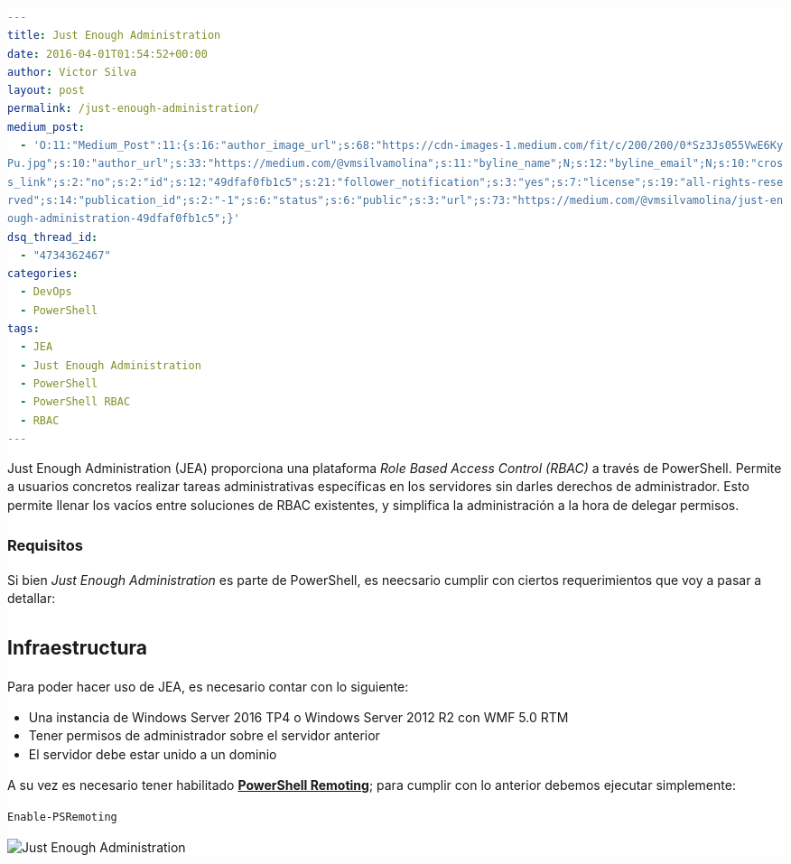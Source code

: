 ```yaml
---
title: Just Enough Administration
date: 2016-04-01T01:54:52+00:00
author: Victor Silva
layout: post
permalink: /just-enough-administration/
medium_post:
  - 'O:11:"Medium_Post":11:{s:16:"author_image_url";s:68:"https://cdn-images-1.medium.com/fit/c/200/200/0*Sz3Js055VwE6KyPu.jpg";s:10:"author_url";s:33:"https://medium.com/@vmsilvamolina";s:11:"byline_name";N;s:12:"byline_email";N;s:10:"cross_link";s:2:"no";s:2:"id";s:12:"49dfaf0fb1c5";s:21:"follower_notification";s:3:"yes";s:7:"license";s:19:"all-rights-reserved";s:14:"publication_id";s:2:"-1";s:6:"status";s:6:"public";s:3:"url";s:73:"https://medium.com/@vmsilvamolina/just-enough-administration-49dfaf0fb1c5";}'
dsq_thread_id:
  - "4734362467"
categories:
  - DevOps
  - PowerShell
tags:
  - JEA
  - Just Enough Administration
  - PowerShell
  - PowerShell RBAC
  - RBAC
---
```

Just Enough Administration (JEA) proporciona una plataforma _Role Based Access Control (RBAC)_ a través de PowerShell. Permite a usuarios concretos realizar tareas administrativas específicas en los servidores sin darles derechos de administrador. Esto permite llenar los vacíos entre soluciones de RBAC existentes, y simplifica la administración a la hora de delegar permisos.

### Requisitos

Si bien _Just Enough Administration_ es parte de PowerShell, es neecsario cumplir con ciertos requerimientos que voy a pasar a detallar:

## Infraestructura

Para poder hacer uso de JEA, es necesario contar con lo siguiente:

  * Una instancia de Windows Server 2016 TP4 o Windows Server 2012 R2 con WMF 5.0 RTM
  * Tener permisos de administrador sobre el servidor anterior
  * El servidor debe estar unido a un dominio

A su vez es necesario tener habilitado **[PowerShell Remoting](https://technet.microsoft.com/en-us/library/hh849694.aspx)**; para cumplir con lo anterior debemos ejecutar simplemente:

    Enable-PSRemoting
    

<img src="https://lh3.googleusercontent.com/va-KQLLqvPwqgErSFn6y55E1K1IIXrHdVpxfnp__hef4lSpzGtamEyHDyBB6KGG8BJgInaSXxmA8PEtT2FCtVurEadYLKZNd-XFtI4Iu84OUvm-LBnkadx0B8pkPrKN6_gKyKbs6Ac8BhAET6IgVETFyITjksLv02X_AoWgGdV1o2HXJLQulZXq4nxg0S2BDH8zi6iVYwu1wC2ZtJTgb5_p7fZVtp2raDbf0c7GijfuHXrDUFK6F3Bfs-ovEEbQ6hcvCS28j7EfIUOhxmglZPyZmEAjbE8PfKuzGrA0u_67j3EHZBhYcB4R7A9xRlRuRX13XherVlXIPiXnqN-GA9GiMTz_2TgYdAAMsjrksOXk2fjj0-oLrfzZTtJSFtW7MlDPZV0kQGPp1vigbtcFPve-ZOoNYjq7Epx5kEgaSaW7l65b9bnK_HBkr4x1AFYApC3rVtb_xDpVsiLdaP4x_mN3mU2_XkN53YJf7Rrdr8A42s2bVLioc1pwedDZEOxn8zSTIELLk77pJL1srC9gqBItcOtC9eXZbqD2c767yMINPglTf8o36TVA6qIFrGATmqQA5=w688-h280-no" width="688" height="280" alt="Just Enough Administration" class="alignnone" />
